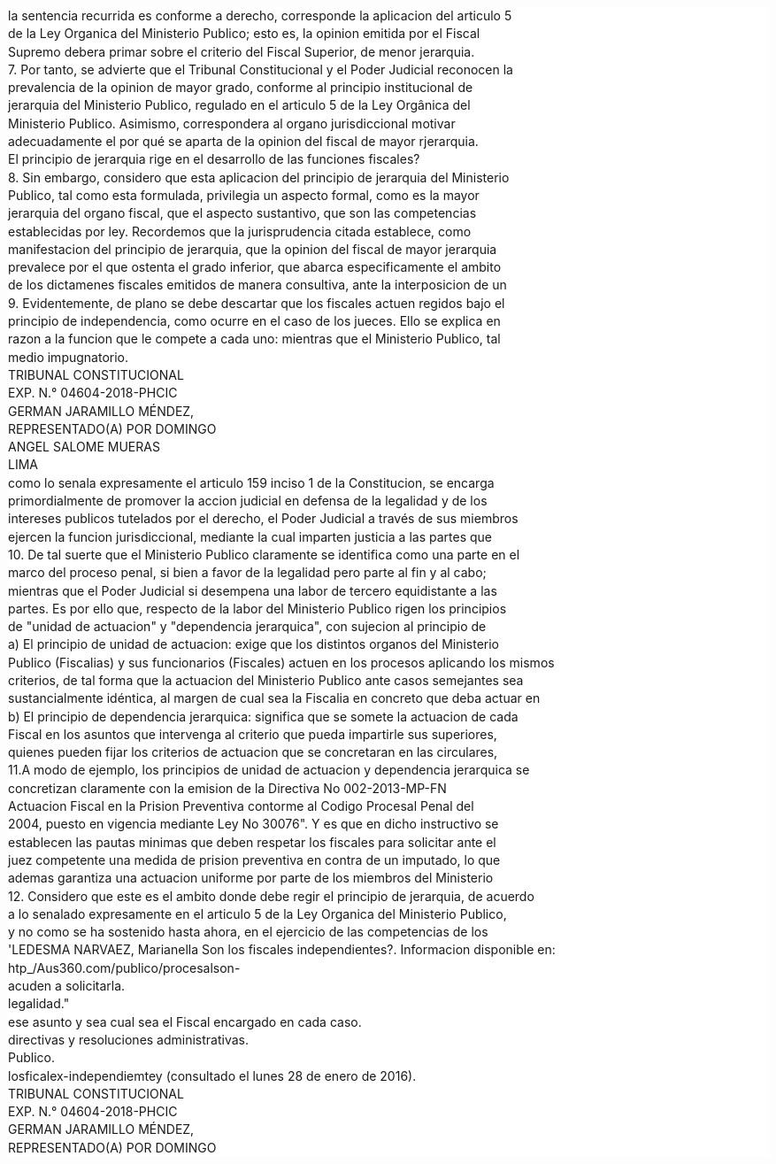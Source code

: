 la sentencia recurrida es conforme a derecho, corresponde la aplicacion del articulo 5  
de la Ley Organica del Ministerio Publico; esto es, la opinion emitida por el Fiscal  
Supremo debera primar sobre el criterio del Fiscal Superior, de menor jerarquia.  
7. Por tanto, se advierte que el Tribunal Constitucional y el Poder Judicial reconocen la  
prevalencia de la opinion de mayor grado, conforme al principio institucional de  
jerarquia del Ministerio Publico, regulado en el articulo 5 de la Ley Orgânica del  
Ministerio Publico. Asimismo, correspondera al organo jurisdiccional motivar  
adecuadamente el por qué se aparta de la opinion del fiscal de mayor rjerarquia.  
El principio de jerarquia rige en el desarrollo de las funciones fiscales?  
8. Sin embargo, considero que esta aplicacion del principio de jerarquia del Ministerio  
Publico, tal como esta formulada, privilegia un aspecto formal, como es la mayor  
jerarquia del organo fiscal, que el aspecto sustantivo, que son las competencias  
establecidas por ley. Recordemos que la jurisprudencia citada establece, como  
manifestacion del principio de jerarquia, que la opinion del fiscal de mayor jerarquia  
prevalece por el que ostenta el grado inferior, que abarca especificamente el ambito  
de los dictamenes fiscales emitidos de manera consultiva, ante la interposicion de un  
9. Evidentemente, de plano se debe descartar que los fiscales actuen regidos bajo el  
principio de independencia, como ocurre en el caso de los jueces. Ello se explica en  
razon a la funcion que le compete a cada uno: mientras que el Ministerio Publico, tal  
medio impugnatorio.  
TRIBUNAL CONSTITUCIONAL  
EXP. N.° 04604-2018-PHCIC  
GERMAN JARAMILLO MÉNDEZ,  
REPRESENTADO(A) POR DOMINGO  
ANGEL SALOME MUERAS  
LIMA  
como lo senala expresamente el articulo 159 inciso 1 de la Constitucion, se encarga  
primordialmente de promover la accion judicial en defensa de la legalidad y de los  
intereses publicos tutelados por el derecho, el Poder Judicial a través de sus miembros  
ejercen la funcion jurisdiccional, mediante la cual imparten justicia a las partes que  
10. De tal suerte que el Ministerio Publico claramente se identifica como una parte en el  
marco del proceso penal, si bien a favor de la legalidad pero parte al fin y al cabo;  
mientras que el Poder Judicial si desempena una labor de tercero equidistante a las  
partes. Es por ello que, respecto de la labor del Ministerio Publico rigen los principios  
de "unidad de actuacion" y "dependencia jerarquica", con sujecion al principio de  
a) El principio de unidad de actuacion: exige que los distintos organos del Ministerio  
Publico (Fiscalias) y sus funcionarios (Fiscales) actuen en los procesos aplicando los mismos  
criterios, de tal forma que la actuacion del Ministerio Publico ante casos semejantes sea  
sustancialmente idéntica, al margen de cual sea la Fiscalia en concreto que deba actuar en  
b) El principio de dependencia jerarquica: significa que se somete la actuacion de cada  
Fiscal en los asuntos que intervenga al criterio que pueda impartirle sus superiores,  
quienes pueden fijar los criterios de actuacion que se concretaran en las circulares,  
11.A modo de ejemplo, los principios de unidad de actuacion y dependencia jerarquica se  
concretizan claramente con la emision de la Directiva No 002-2013-MP-FN  
Actuacion Fiscal en la Prision Preventiva contorme al Codigo Procesal Penal del  
2004, puesto en vigencia mediante Ley No 30076". Y es que en dicho instructivo se  
establecen las pautas minimas que deben respetar los fiscales para solicitar ante el  
juez competente una medida de prision preventiva en contra de un imputado, lo que  
ademas garantiza una actuacion uniforme por parte de los miembros del Ministerio  
12. Considero que este es el ambito donde debe regir el principio de jerarquia, de acuerdo  
a lo senalado expresamente en el articulo 5 de la Ley Organica del Ministerio Publico,  
y no como se ha sostenido hasta ahora, en el ejercicio de las competencias de los  
'LEDESMA NARVAEZ, Marianella Son los fiscales independientes?. Informacion disponible en: htp_/Aus360.com/publico/procesalson-  
acuden a solicitarla.  
legalidad."  
ese asunto y sea cual sea el Fiscal encargado en cada caso.  
directivas y resoluciones administrativas.  
Publico.  
losficalex-independiemtey (consultado el lunes 28 de enero de 2016).  
TRIBUNAL CONSTITUCIONAL  
EXP. N.° 04604-2018-PHCIC  
GERMAN JARAMILLO MÉNDEZ,  
REPRESENTADO(A) POR DOMINGO  